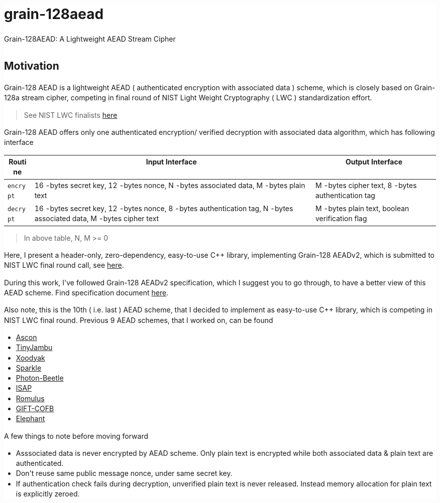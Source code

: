 # grain-128aead

Grain-128AEAD: A Lightweight AEAD Stream Cipher

## Motivation

Grain-128 AEAD is a lightweight AEAD ( authenticated encryption with associated data ) scheme, which is closely based on Grain-128a stream cipher, competing in final round of NIST Light Weight Cryptography ( LWC ) standardization effort. 

> See NIST LWC finalists [here](https://csrc.nist.gov/Projects/lightweight-cryptography/finalists)

Grain-128 AEAD offers only one authenticated encryption/ verified decryption with associated data algorithm, which has following interface

Routine | Input Interface | Output Interface
--- | --- | ---
`encrypt` | 16 -bytes secret key, 12 -bytes nonce, N -bytes associated data, M -bytes plain text | M -bytes cipher text, 8 -bytes authentication tag
`decrypt` | 16 -bytes secret key, 12 -bytes nonce, 8 -bytes authentication tag, N -bytes associated data, M -bytes cipher text | M -bytes plain text, boolean verification flag

> In above table, N, M >= 0

Here, I present a header-only, zero-dependency, easy-to-use C++ library, implementing Grain-128 AEADv2, which is submitted to NIST LWC final round call, see [here](https://csrc.nist.gov/CSRC/media/Projects/lightweight-cryptography/documents/finalist-round/updated-submissions/grain-128aead.zip).

During this work, I've followed Grain-128 AEADv2 specification, which I suggest you to go through, to have a better view of this AEAD scheme. Find specification document [here](https://csrc.nist.gov/CSRC/media/Projects/lightweight-cryptography/documents/finalist-round/updated-spec-doc/grain-128aead-spec-final.pdf).

Also note, this is the 10th ( i.e. last ) AEAD scheme, that I decided to implement as easy-to-use C++ library, which is competing in NIST LWC final round. Previous 9 AEAD schemes, that I worked on, can be found

- [Ascon](https://github.com/itzmeanjan/ascon)
- [TinyJambu](https://github.com/itzmeanjan/tinyjambu)
- [Xoodyak](https://github.com/itzmeanjan/xoodyak)
- [Sparkle](https://github.com/itzmeanjan/sparkle)
- [Photon-Beetle](https://github.com/itzmeanjan/photon-beetle)
- [ISAP](https://github.com/itzmeanjan/isap)
- [Romulus](https://github.com/itzmeanjan/romulus)
- [GIFT-COFB](https://github.com/itzmeanjan/gift-cofb)
- [Elephant](https://github.com/itzmeanjan/elephant)

A few things to note before moving forward

- Asssociated data is never encrypted by AEAD scheme. Only plain text is encrypted while both associated data & plain text are authenticated.
- Don't reuse same public message nonce, under same secret key.
- If authentication check fails during decryption, unverified plain text is never released. Instead memory allocation for plain text is explicitly zeroed.
